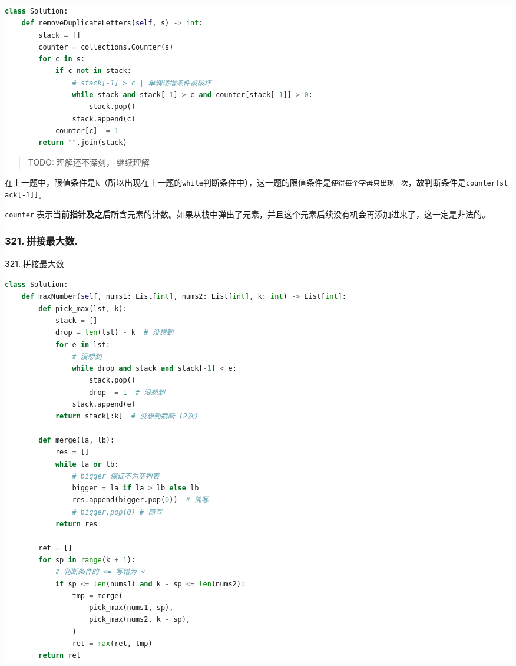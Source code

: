 
```python
class Solution:
    def removeDuplicateLetters(self, s) -> int:
        stack = []
        counter = collections.Counter(s)
        for c in s:
            if c not in stack:
                # stack[-1] > c | 单调递增条件被破坏
                while stack and stack[-1] > c and counter[stack[-1]] > 0:
                    stack.pop()
                stack.append(c)
            counter[c] -= 1
        return "".join(stack)
```

>TODO: 理解还不深刻， 继续理解

在上一题中，限值条件是`k`（所以出现在上一题的`while`判断条件中），这一题的限值条件是`使得每个字母只出现一次`，故判断条件是`counter[stack[-1]]`。


`counter` 表示当**前指针及之后**所含元素的计数。如果从栈中弹出了元素，并且这个元素后续没有机会再添加进来了，这一定是非法的。

### 321. 拼接最大数.

[321. 拼接最大数](https://leetcode-cn.com/problems/create-maximum-number/)


```python
class Solution:
    def maxNumber(self, nums1: List[int], nums2: List[int], k: int) -> List[int]:
        def pick_max(lst, k):
            stack = []
            drop = len(lst) - k  # 没想到
            for e in lst:
                # 没想到
                while drop and stack and stack[-1] < e:
                    stack.pop()
                    drop -= 1  # 没想到
                stack.append(e)
            return stack[:k]  # 没想到截断 (2次)

        def merge(la, lb):
            res = []
            while la or lb:
                # bigger 保证不为空列表
                bigger = la if la > lb else lb
                res.append(bigger.pop(0))  # 简写
                # bigger.pop(0) # 简写
            return res

        ret = []
        for sp in range(k + 1):
	        # 判断条件的 <= 写错为 < 
            if sp <= len(nums1) and k - sp <= len(nums2):
                tmp = merge(
                    pick_max(nums1, sp),
                    pick_max(nums2, k - sp),
                )
                ret = max(ret, tmp)
        return ret
```
